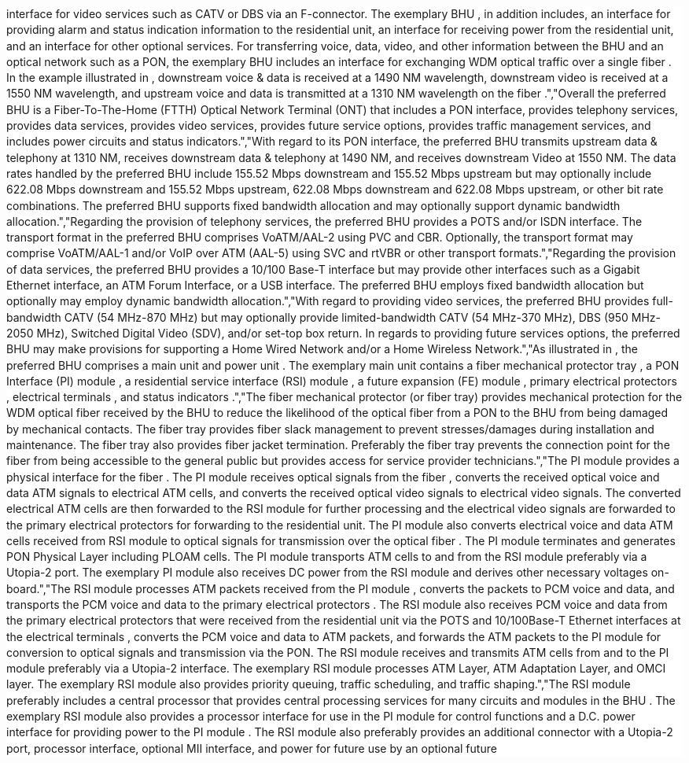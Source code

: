 interface for video services such as CATV or DBS via an F-connector. The exemplary BHU , in addition includes, an interface for providing alarm and status indication information to the residential unit, an interface for receiving power from the residential unit, and an interface for other optional services. For transferring voice, data, video, and other information between the BHU  and an optical network such as a PON, the exemplary BHU  includes an interface for exchanging WDM optical traffic over a single fiber . In the example illustrated in , downstream voice & data is received at a 1490 NM wavelength, downstream video is received at a 1550 NM wavelength, and upstream voice and data is transmitted at a 1310 NM wavelength on the fiber .","Overall the preferred BHU  is a Fiber-To-The-Home (FTTH) Optical Network Terminal (ONT) that includes a PON interface, provides telephony services, provides data services, provides video services, provides future service options, provides traffic management services, and includes power circuits and status indicators.","With regard to its PON interface, the preferred BHU  transmits upstream data & telephony at 1310 NM, receives downstream data & telephony at 1490 NM, and receives downstream Video at 1550 NM. The data rates handled by the preferred BHU  include 155.52 Mbps downstream and 155.52 Mbps upstream but may optionally include 622.08 Mbps downstream and 155.52 Mbps upstream, 622.08 Mbps downstream and 622.08 Mbps upstream, or other bit rate combinations. The preferred BHU  supports fixed bandwidth allocation and may optionally support dynamic bandwidth allocation.","Regarding the provision of telephony services, the preferred BHU  provides a POTS and\/or ISDN interface. The transport format in the preferred BHU  comprises VoATM\/AAL-2 using PVC and CBR. Optionally, the transport format may comprise VoATM\/AAL-1 and\/or VoIP over ATM (AAL-5) using SVC and rtVBR or other transport formats.","Regarding the provision of data services, the preferred BHU  provides a 10\/100 Base-T interface but may provide other interfaces such as a Gigabit Ethernet interface, an ATM Forum Interface, or a USB interface. The preferred BHU  employs fixed bandwidth allocation but optionally may employ dynamic bandwidth allocation.","With regard to providing video services, the preferred BHU  provides full-bandwidth CATV (54 MHz-870 MHz) but may optionally provide limited-bandwidth CATV (54 MHz-370 MHz), DBS (950 MHz-2050 MHz), Switched Digital Video (SDV), and\/or set-top box return. In regards to providing future services options, the preferred BHU  may make provisions for supporting a Home Wired Network and\/or a Home Wireless Network.","As illustrated in , the preferred BHU  comprises a main unit  and power unit . The exemplary main unit  contains a fiber mechanical protector tray , a PON Interface (PI) module , a residential service interface (RSI) module , a future expansion (FE) module , primary electrical protectors , electrical terminals , and status indicators .","The fiber mechanical protector (or fiber tray)  provides mechanical protection for the WDM optical fiber  received by the BHU  to reduce the likelihood of the optical fiber  from a PON to the BHU  from being damaged by mechanical contacts. The fiber tray  provides fiber slack management to prevent stresses\/damages during installation and maintenance. The fiber tray  also provides fiber jacket termination. Preferably the fiber tray  prevents the connection point for the fiber  from being accessible to the general public but provides access for service provider technicians.","The PI module  provides a physical interface for the fiber . The PI module  receives optical signals from the fiber , converts the received optical voice and data ATM signals to electrical ATM cells, and converts the received optical video signals to electrical video signals. The converted electrical ATM cells are then forwarded to the RSI module  for further processing and the electrical video signals are forwarded to the primary electrical protectors  for forwarding to the residential unit. The PI module  also converts electrical voice and data ATM cells received from RSI module  to optical signals for transmission over the optical fiber . The PI module  terminates and generates PON Physical Layer including PLOAM cells. The PI module  transports ATM cells to and from the RSI module  preferably via a Utopia-2 port. The exemplary PI module  also receives DC power from the RSI module  and derives other necessary voltages on-board.","The RSI module  processes ATM packets received from the PI module , converts the packets to PCM voice and data, and transports the PCM voice and data to the primary electrical protectors . The RSI module  also receives PCM voice and data from the primary electrical protectors  that were received from the residential unit via the POTS and 10\/100Base-T Ethernet interfaces at the electrical terminals , converts the PCM voice and data to ATM packets, and forwards the ATM packets to the PI module  for conversion to optical signals and transmission via the PON. The RSI module  receives and transmits ATM cells from and to the PI module  preferably via a Utopia-2 interface. The exemplary RSI module  processes ATM Layer, ATM Adaptation Layer, and OMCI layer. The exemplary RSI module  also provides priority queuing, traffic scheduling, and traffic shaping.","The RSI module preferably includes a central processor that provides central processing services for many circuits and modules in the BHU . The exemplary RSI module  also provides a processor interface for use in the PI module  for control functions and a D.C. power interface for providing power to the PI module . The RSI module also preferably provides an additional connector with a Utopia-2 port, processor interface, optional MII interface, and power for future use by an optional future